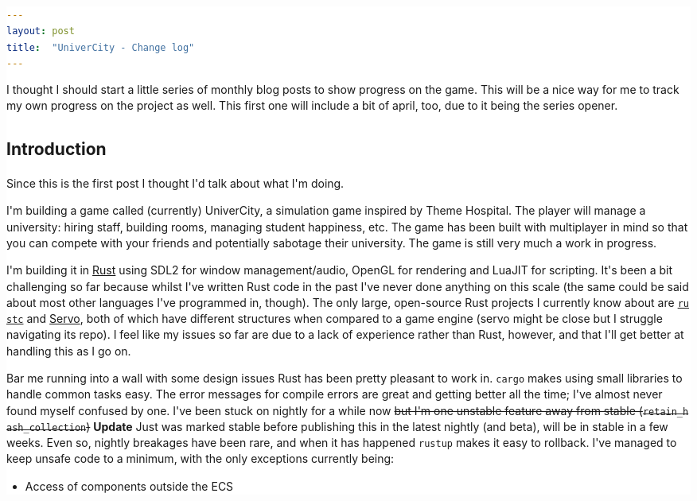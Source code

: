 ```yaml
---
layout: post
title:  "UniverCity - Change log"
---
```


I thought I should start a little series of monthly blog posts
to show progress on the game. This will be a nice way for
me to track my own progress on the project as well. This first
one will include a bit of april, too, due to it being the
series opener.

## Introduction

Since this is the first post I thought I'd talk about what I'm
doing.

I'm building a game called (currently) UniverCity, a
simulation game inspired by Theme Hospital. The player will
manage a university: hiring staff, building rooms, managing
student happiness, etc. The game has been built with
multiplayer in mind so that you can compete with your friends
and potentially sabotage their university. The game is still
very much a work in progress.

I'm building it in [Rust][rust-site] using SDL2 for
window management/audio, OpenGL for rendering and LuaJIT
for scripting. It's been a bit challenging so far because
whilst I've written Rust code in the past I've never done
anything on this scale (the same could be said about most
other languages I've programmed in, though).
The only large, open-source Rust projects I currently know
about are [`rustc`][rust-repo] and [Servo][servo-repo],
both of which have different structures when compared to
a game engine (servo might be close but I struggle
navigating its repo). I feel like my issues so far are due
to a lack of experience rather than Rust, however, and that
I'll get better at handling this as I go on.

Bar me running into a wall with some design issues Rust has
been pretty pleasant to work in. `cargo` makes using small
libraries to handle common tasks easy. The error messages for
compile errors are great and getting better all the time; I've
almost never found myself confused by one. I've been stuck
on nightly for a while now ~~but I'm one unstable feature away from
stable (`retain_hash_collection`)~~ **Update** Just was marked
stable before publishing this in the latest nightly (and beta), will
be in stable in a few weeks. Even so, nightly breakages have been rare,
and when it has happened `rustup` makes it easy to rollback. I've managed
to keep unsafe code to a minimum, with the only exceptions currently being:

* Access of components outside the ECS


[rust-site]: https://www.rust-lang.org/
[rust-repo]: https://github.com/rust-lang/rust
[servo-repo]: https://github.com/servo/servo
[specs]: https://github.com/slide-rs/specs
[notify]: https://vid.me/adyC
[random]: https://vid.me/ZetY